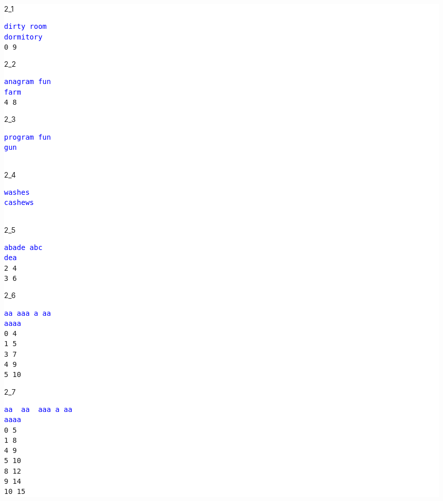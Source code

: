 2_1

<pre>
<font color="blue">dirty room
dormitory</font>
0 9
</pre>

2_2

<pre>
<font color="blue">anagram fun
farm</font>
4 8
</pre>

2_3

<pre>
<font color="blue">program fun
gun</font>

</pre>

2_4

<pre>
<font color="blue">washes
cashews</font>

</pre>

2_5

<pre>
<font color="blue">abade abc
dea</font>
2 4
3 6
</pre>

2_6

<pre>
<font color="blue">aa aaa a aa
aaaa</font>
0 4
1 5
3 7
4 9
5 10
</pre>

2_7

<pre>
<font color="blue">aa  aa  aaa a aa
aaaa</font>
0 5
1 8
4 9
5 10
8 12
9 14
10 15
</pre>

